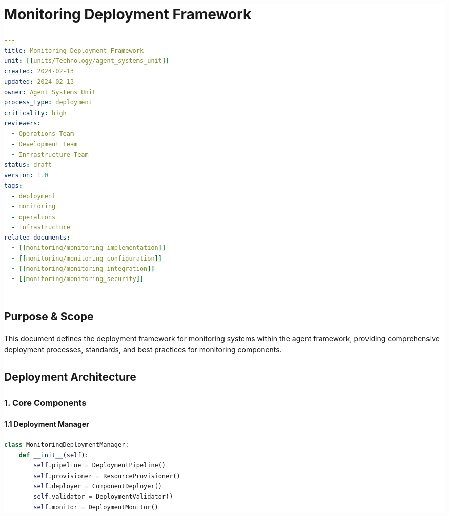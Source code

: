 # Monitoring Deployment Framework

```yaml
---
title: Monitoring Deployment Framework
unit: [[units/Technology/agent_systems_unit]]
created: 2024-02-13
updated: 2024-02-13
owner: Agent Systems Unit
process_type: deployment
criticality: high
reviewers:
  - Operations Team
  - Development Team
  - Infrastructure Team
status: draft
version: 1.0
tags:
  - deployment
  - monitoring
  - operations
  - infrastructure
related_documents:
  - [[monitoring/monitoring_implementation]]
  - [[monitoring/monitoring_configuration]]
  - [[monitoring/monitoring_integration]]
  - [[monitoring/monitoring_security]]
---
```

## Purpose & Scope
This document defines the deployment framework for monitoring systems within the agent framework, providing comprehensive deployment processes, standards, and best practices for monitoring components.

## Deployment Architecture

### 1. Core Components
#### 1.1 Deployment Manager
```python
class MonitoringDeploymentManager:
    def __init__(self):
        self.pipeline = DeploymentPipeline()
        self.provisioner = ResourceProvisioner()
        self.deployer = ComponentDeployer()
        self.validator = DeploymentValidator()
        self.monitor = DeploymentMonitor()
```
